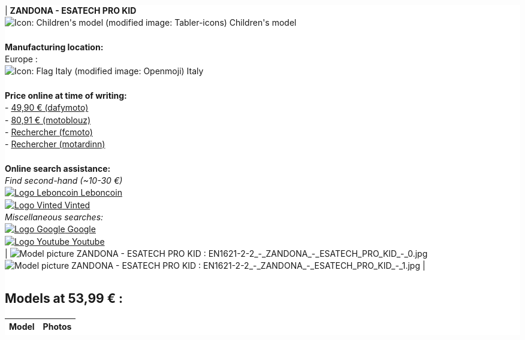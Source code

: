 |                                                                                           **ZANDONA - ESATECH PRO KID**                                                                                           <br />                                                                                           ![](picto_gamme_enfant.png#floatleft "Icon: Children's model (modified image: Tabler-icons)") Children's model<br />                                                                                           <br />                                                                                           **Manufacturing location:**<br />                                                                                           Europe : <br />                                                                                                                                                                                      ![](picto_drapeau_Italie.png#floatleft "Icon: Flag Italy (modified image: Openmoji)") Italy<br />                                                                                                                                                                                      <br />                                                                                           **Price online at time of writing:**<br />                                                                                           - [49,90 € (dafymoto)](https://www.dafy-moto.com/recherche?string=ZANDONA%20ESATECH%2020PRO%2020KID)<br />                                                                                           - [80,91 € (motoblouz)](https://pkw.motoblouz.com/?P4122157BDFF171&redir=https%3A%2F%2Fwww.motoblouz.com%2Frecherche%2FZANDONA%2520ESATECH%252020PRO%252020KID.html)<br />                                                                                           - [Rechercher (fcmoto)](https://www.fc-moto.de/epages/fcm.sf/fr_FR/?ViewAction=FacetedSearchProducts&SearchString=ZANDONA+ESATECH+PRO+KID)<br />                                                                                           - [Rechercher (motardinn)](https://www.tradeinn.com/motardinn/fr?products_search%5Bquery%5D=ZANDONA+ESATECH+PRO+KID)<br />                                                                                           <br />                                                                                           **Online search assistance:**<br />                                                                                           *Find second-hand (~10-30 €)*<br />                                                                                           [![](logo_leboncoin.png#floatleft "Logo Leboncoin") Leboncoin](https://www.leboncoin.fr/recherche?text=moto+ZANDONA+ESATECH+PRO+KID&shippable=1&sort=price&order=asc)<br />[![](logo_vinted.png#floatleft "Logo Vinted") Vinted](https://www.vinted.fr/catalog?search_text=moto+ZANDONA+ESATECH+PRO+KID&order=price_low_to_high)<br />*Miscellaneous searches:*<br />                                                                                           [![](logo_google.png#floatleft "Logo Google") Google](https://www.google.com/search?q=moto+ZANDONA+ESATECH+PRO+KID)<br />[![](logo_youtube.png#floatleft "Logo Youtube") Youtube](https://www.youtube.com/results?search_query=moto+ZANDONA+ESATECH+PRO+KID)<br />                                                                                           |                                                                                           ![](EN1621-2-2_-_ZANDONA_-_ESATECH_PRO_KID_-_0.jpg "Model picture ZANDONA - ESATECH PRO KID : EN1621-2-2_-_ZANDONA_-_ESATECH_PRO_KID_-_0.jpg")                                                                                           ![](EN1621-2-2_-_ZANDONA_-_ESATECH_PRO_KID_-_1.jpg "Model picture ZANDONA - ESATECH PRO KID : EN1621-2-2_-_ZANDONA_-_ESATECH_PRO_KID_-_1.jpg")                                                                                           |                                                                                           







## Models at 53,99 € :

 | Model | Photos |
|---|---|
